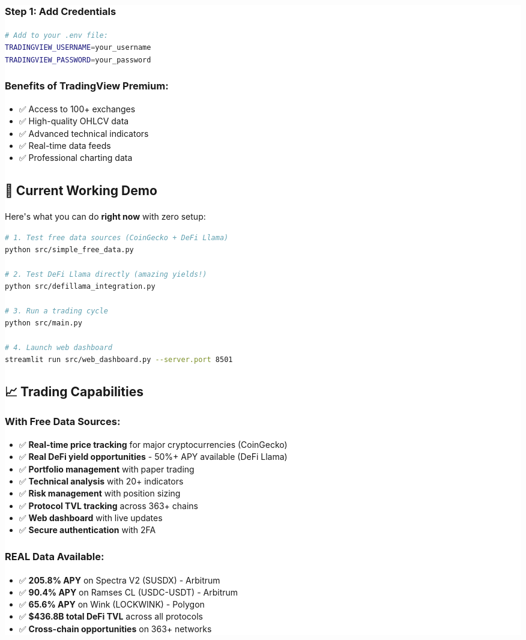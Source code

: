 ### Step 1: Add Credentials
```bash
# Add to your .env file:
TRADINGVIEW_USERNAME=your_username
TRADINGVIEW_PASSWORD=your_password
```

### Benefits of TradingView Premium:
- ✅ Access to 100+ exchanges
- ✅ High-quality OHLCV data  
- ✅ Advanced technical indicators
- ✅ Real-time data feeds
- ✅ Professional charting data

## 🔄 Current Working Demo

Here's what you can do **right now** with zero setup:

```bash
# 1. Test free data sources (CoinGecko + DeFi Llama)
python src/simple_free_data.py

# 2. Test DeFi Llama directly (amazing yields!)
python src/defillama_integration.py

# 3. Run a trading cycle
python src/main.py

# 4. Launch web dashboard
streamlit run src/web_dashboard.py --server.port 8501
```

## 📈 Trading Capabilities

### With Free Data Sources:
- ✅ **Real-time price tracking** for major cryptocurrencies (CoinGecko)
- ✅ **Real DeFi yield opportunities** - 50%+ APY available (DeFi Llama)
- ✅ **Portfolio management** with paper trading
- ✅ **Technical analysis** with 20+ indicators
- ✅ **Risk management** with position sizing
- ✅ **Protocol TVL tracking** across 363+ chains
- ✅ **Web dashboard** with live updates
- ✅ **Secure authentication** with 2FA

### REAL Data Available:
- ✅ **205.8% APY** on Spectra V2 (SUSDX) - Arbitrum
- ✅ **90.4% APY** on Ramses CL (USDC-USDT) - Arbitrum  
- ✅ **65.6% APY** on Wink (LOCKWINK) - Polygon
- ✅ **$436.8B total DeFi TVL** across all protocols
- ✅ **Cross-chain opportunities** on 363+ networks
